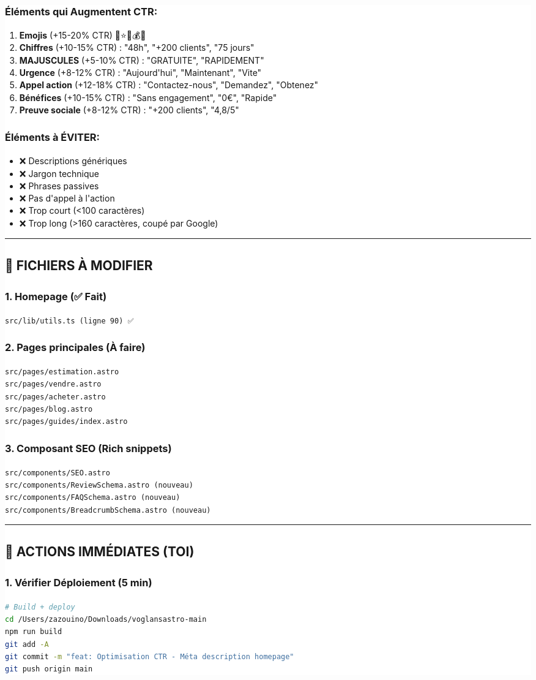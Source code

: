 ### Éléments qui Augmentent CTR:
1. **Emojis** (+15-20% CTR) 🏡⭐✅💰🔑
2. **Chiffres** (+10-15% CTR) : "48h", "+200 clients", "75 jours"
3. **MAJUSCULES** (+5-10% CTR) : "GRATUITE", "RAPIDEMENT"
4. **Urgence** (+8-12% CTR) : "Aujourd'hui", "Maintenant", "Vite"
5. **Appel action** (+12-18% CTR) : "Contactez-nous", "Demandez", "Obtenez"
6. **Bénéfices** (+10-15% CTR) : "Sans engagement", "0€", "Rapide"
7. **Preuve sociale** (+8-12% CTR) : "+200 clients", "4,8/5"

### Éléments à ÉVITER:
- ❌ Descriptions génériques
- ❌ Jargon technique
- ❌ Phrases passives
- ❌ Pas d'appel à l'action
- ❌ Trop court (<100 caractères)
- ❌ Trop long (>160 caractères, coupé par Google)

---

## 🔧 FICHIERS À MODIFIER

### 1. Homepage (✅ Fait)
```
src/lib/utils.ts (ligne 90) ✅
```

### 2. Pages principales (À faire)
```
src/pages/estimation.astro
src/pages/vendre.astro  
src/pages/acheter.astro
src/pages/blog.astro
src/pages/guides/index.astro
```

### 3. Composant SEO (Rich snippets)
```
src/components/SEO.astro
src/components/ReviewSchema.astro (nouveau)
src/components/FAQSchema.astro (nouveau)
src/components/BreadcrumbSchema.astro (nouveau)
```

---

## 🎯 ACTIONS IMMÉDIATES (TOI)

### 1. Vérifier Déploiement (5 min)
```bash
# Build + deploy
cd /Users/zazouino/Downloads/voglansastro-main
npm run build
git add -A
git commit -m "feat: Optimisation CTR - Méta description homepage"
git push origin main
```
